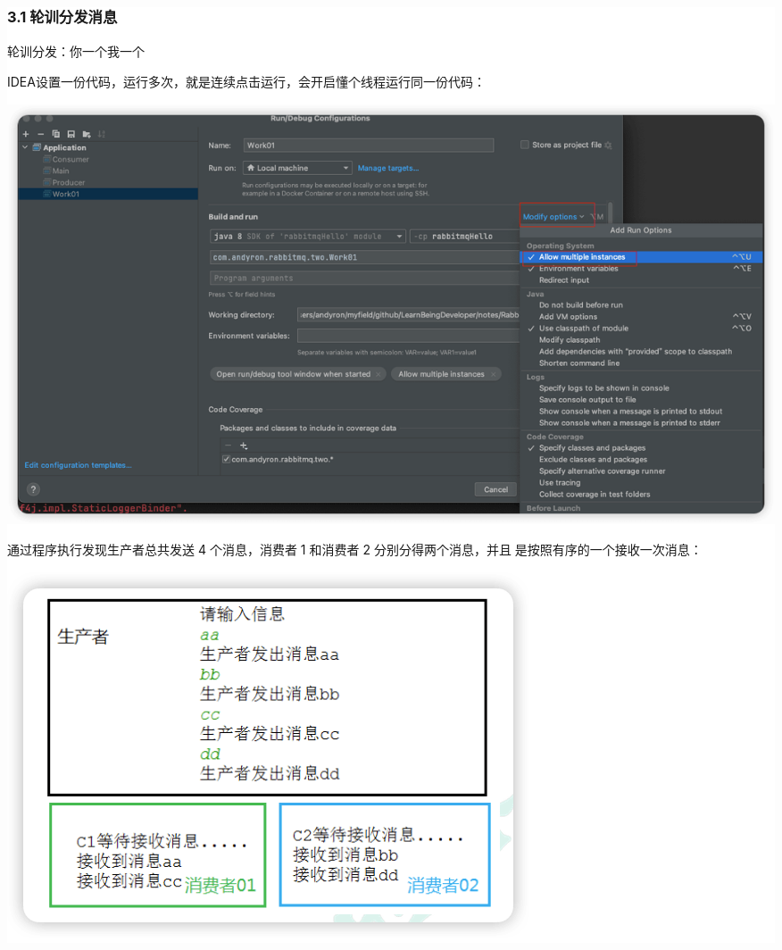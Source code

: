 

### 3.1 轮训分发消息

轮训分发：你一个我一个





IDEA设置一份代码，运行多次，就是连续点击运行，会开启懂个线程运行同一份代码：

![](images/image-20230404020415143.png)



通过程序执行发现生产者总共发送 4 个消息，消费者 1 和消费者 2 分别分得两个消息，并且 是按照有序的一个接收一次消息：

![](images/image-20230404021355218.png)
